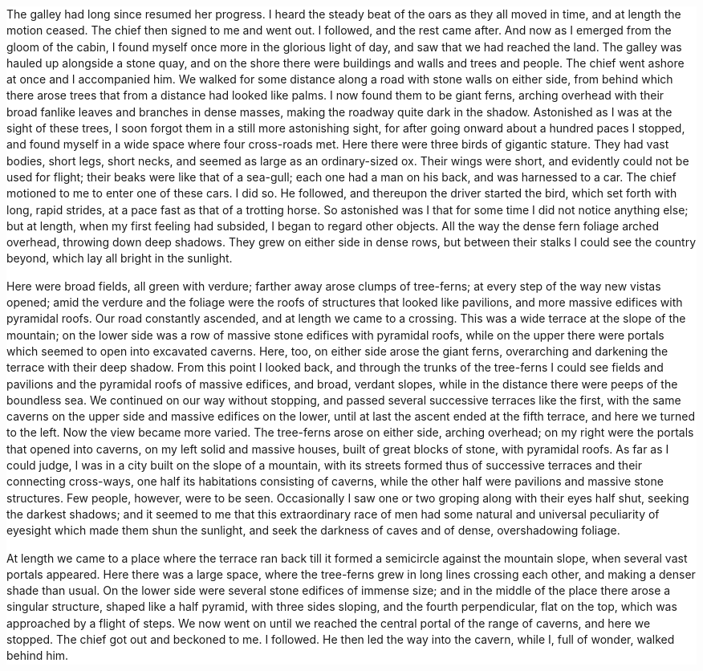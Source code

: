 The galley had long since resumed her progress. I heard the steady beat of the oars as they all moved in time, and at length the motion ceased. The chief then signed to me and went out. I followed, and the rest came after. And now as I emerged from the gloom of the cabin, I found myself once more in the glorious light of day, and saw that we had reached the land. The galley was hauled up alongside a stone quay, and on the shore there were buildings and walls and trees and people. The chief went ashore at once and I accompanied him. We walked for some distance along a road with stone walls on either side, from behind which there arose trees that from a distance had looked like palms. I now found them to be giant ferns, arching overhead with their broad fanlike leaves and branches in dense masses, making the roadway quite dark in the shadow. Astonished as I was at the sight of these trees, I soon forgot them in a still more astonishing sight, for after going onward about a hundred paces I stopped, and found myself in a wide space where four cross-roads met. Here there were three birds of gigantic stature. They had vast bodies, short legs, short necks, and seemed as large as an ordinary-sized ox. Their wings were short, and evidently could not be used for flight; their beaks were like that of a sea-gull; each one had a man on his back, and was harnessed to a car. The chief motioned to me to enter one of these cars. I did so. He followed, and thereupon the driver started the bird, which set forth with long, rapid strides, at a pace fast as that of a trotting horse. So astonished was I that for some time I did not notice anything else; but at length, when my first feeling had subsided, I began to regard other objects. All the way the dense fern foliage arched overhead, throwing down deep shadows. They grew on either side in dense rows, but between their stalks I could see the country beyond, which lay all bright in the sunlight.

Here were broad fields, all green with verdure; farther away arose clumps of tree-ferns; at every step of the way new vistas opened; amid the verdure and the foliage were the roofs of structures that looked like pavilions, and more massive edifices with pyramidal roofs. Our road constantly ascended, and at length we came to a crossing. This was a wide terrace at the slope of the mountain; on the lower side was a row of massive stone edifices with pyramidal roofs, while on the upper there were portals which seemed to open into excavated caverns. Here, too, on either side arose the giant ferns, overarching and darkening the terrace with their deep shadow. From this point I looked back, and through the trunks of the tree-ferns I could see fields and pavilions and the pyramidal roofs of massive edifices, and broad, verdant slopes, while in the distance there were peeps of the boundless sea. We continued on our way without stopping, and passed several successive terraces like the first, with the same caverns on the upper side and massive edifices on the lower, until at last the ascent ended at the fifth terrace, and here we turned to the left. Now the view became more varied. The tree-ferns arose on either side, arching overhead; on my right were the portals that opened into caverns, on my left solid and massive houses, built of great blocks of stone, with pyramidal roofs. As far as I could judge, I was in a city built on the slope of a mountain, with its streets formed thus of successive terraces and their connecting cross-ways, one half its habitations consisting of caverns, while the other half were pavilions and massive stone structures. Few people, however, were to be seen. Occasionally I saw one or two groping along with their eyes half shut, seeking the darkest shadows; and it seemed to me that this extraordinary race of men had some natural and universal peculiarity of eyesight which made them shun the sunlight, and seek the darkness of caves and of dense, overshadowing foliage.

At length we came to a place where the terrace ran back till it formed a semicircle against the mountain slope, when several vast portals appeared. Here there was a large space, where the tree-ferns grew in long lines crossing each other, and making a denser shade than usual. On the lower side were several stone edifices of immense size; and in the middle of the place there arose a singular structure, shaped like a half pyramid, with three sides sloping, and the fourth perpendicular, flat on the top, which was approached by a flight of steps. We now went on until we reached the central portal of the range of caverns, and here we stopped. The chief got out and beckoned to me. I followed. He then led the way into the cavern, while I, full of wonder, walked behind him.
